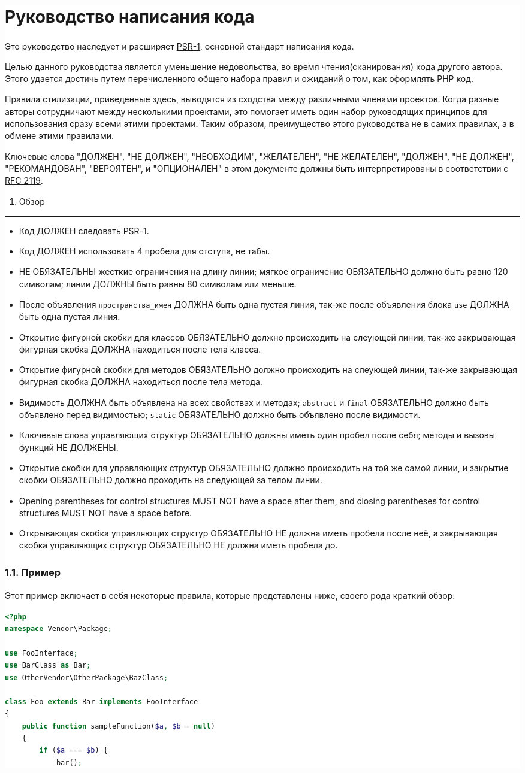 Руководство написания кода
==================

Это руководство наследует и расширяет [PSR-1][], основной стандарт написания кода.

Целью данного руководства является уменьшение недовольства, во время чтения(сканирования) кода другого автора. Этого удается достичь путем перечисленного общего набора правил и ожиданий о том, как оформлять PHP код. 

Правила стилизации, приведенные здесь, выводятся из сходства между различными членами проектов. Когда разные авторы сотрудничают между несколькими проектами, это помогает иметь один набор руководящих принципов для использования сразу всеми этими проектами. Таким образом, преимущество этого руководства не в самих правилах, а в обмене этими правилами.

Ключевые слова "ДОЛЖЕН", "НЕ ДОЛЖЕН", "НЕОБХОДИМ", "ЖЕЛАТЕЛЕН", "НЕ ЖЕЛАТЕЛЕН", "ДОЛЖЕН",
"НЕ ДОЛЖЕН", "РЕКОМАНДОВАН", "ВЕРОЯТЕН", и "ОПЦИОНАЛЕН" в этом документе должны быть интерпретированы в соответствии с [RFC 2119][].

[RFC 2119]: http://www.ietf.org/rfc/rfc2119.txt
[PSR-0]: https://github.com/getjump/fig-standards/blob/master/accepted/PSR-0.md
[PSR-1]: https://github.com/getjump/fig-standards/blob/master/accepted/PSR-1-basic-coding-standard.md


1. Обзор
-----------

- Код ДОЛЖЕН следовать [PSR-1][].

- Код ДОЛЖЕН использовать 4 пробела для отступа, не табы.

- НЕ ОБЯЗАТЕЛЬНЫ жесткие ограничения на длину линии; мягкое ограничение ОБЯЗАТЕЛЬНО должно быть равно 120 символам; линии ДОЛЖНЫ быть равны 80 символам или меньше.

- После объявления `пространства_имен` ДОЛЖНА быть одна пустая линия, так-же после объявления блока `use` ДОЛЖНА быть одна пустая линия. 

- Открытие фигурной скобки для классов ОБЯЗАТЕЛЬНО должно происходить на слеующей линии, так-же закрывающая фигурная скобка ДОЛЖНА находиться после тела класса.

- Открытие фигурной скобки для методов ОБЯЗАТЕЛЬНО должно происходить на слеующей линии, так-же закрывающая фигурная скобка ДОЛЖНА находиться после тела метода.

- Видимость ДОЛЖНА быть объявлена на всех свойствах и методах; `abstract` и `final` ОБЯЗАТЕЛЬНО должно быть объявлено перед видимостью; `static` ОБЯЗАТЕЛЬНО должно быть объявлено после видимости.
  
- Ключевые слова управляющих структур ОБЯЗАТЕЛЬНО должны иметь один пробел после себя; методы и вызовы функций НЕ ДОЛЖЕНЫ.

- Открытие скобки для управляющих структур ОБЯЗАТЕЛЬНО должно происходить на той же самой линии, и закрытие скобки ОБЯЗАТЕЛЬНО должно проходить на следующей за телом линии.

- Opening parentheses for control structures MUST NOT have a space after them,
  and closing parentheses for control structures MUST NOT have a space before.
- Открывающая скобка управляющих структур ОБЯЗАТЕЛЬНО НЕ должна иметь пробела после неё, а закрывающая скобка управляющих структур ОБЯЗАТЕЛЬНО НЕ должна иметь пробела до.

### 1.1. Пример

Этот пример включает в себя некоторые правила, которые представлены ниже, своего рода краткий обзор:

```php
<?php
namespace Vendor\Package;

use FooInterface;
use BarClass as Bar;
use OtherVendor\OtherPackage\BazClass;

class Foo extends Bar implements FooInterface
{
    public function sampleFunction($a, $b = null)
    {
        if ($a === $b) {
            bar();
```

[ключевые слова]: http://php.net/manual/ru/reserved.keywords.php